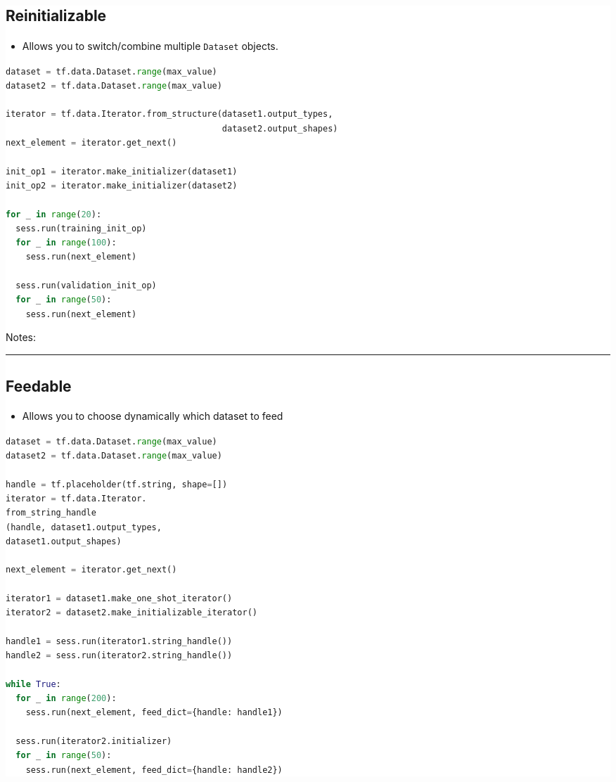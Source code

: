 
## Reinitializable

  * Allows you to switch/combine multiple `Dataset` objects.

```python
dataset = tf.data.Dataset.range(max_value)
dataset2 = tf.data.Dataset.range(max_value)

iterator = tf.data.Iterator.from_structure(dataset1.output_types,
                                           dataset2.output_shapes)
next_element = iterator.get_next()

init_op1 = iterator.make_initializer(dataset1)
init_op2 = iterator.make_initializer(dataset2)

for _ in range(20):
  sess.run(training_init_op)
  for _ in range(100):
    sess.run(next_element)

  sess.run(validation_init_op)
  for _ in range(50):
    sess.run(next_element)
```




Notes:

---

## Feedable
  * Allows you to choose dynamically which dataset to feed

```python
dataset = tf.data.Dataset.range(max_value)
dataset2 = tf.data.Dataset.range(max_value)

handle = tf.placeholder(tf.string, shape=[])
iterator = tf.data.Iterator.
from_string_handle
(handle, dataset1.output_types, 
dataset1.output_shapes)

next_element = iterator.get_next()

iterator1 = dataset1.make_one_shot_iterator()
iterator2 = dataset2.make_initializable_iterator()

handle1 = sess.run(iterator1.string_handle())
handle2 = sess.run(iterator2.string_handle())

while True:
  for _ in range(200):
    sess.run(next_element, feed_dict={handle: handle1})

  sess.run(iterator2.initializer)
  for _ in range(50):
    sess.run(next_element, feed_dict={handle: handle2})

```
